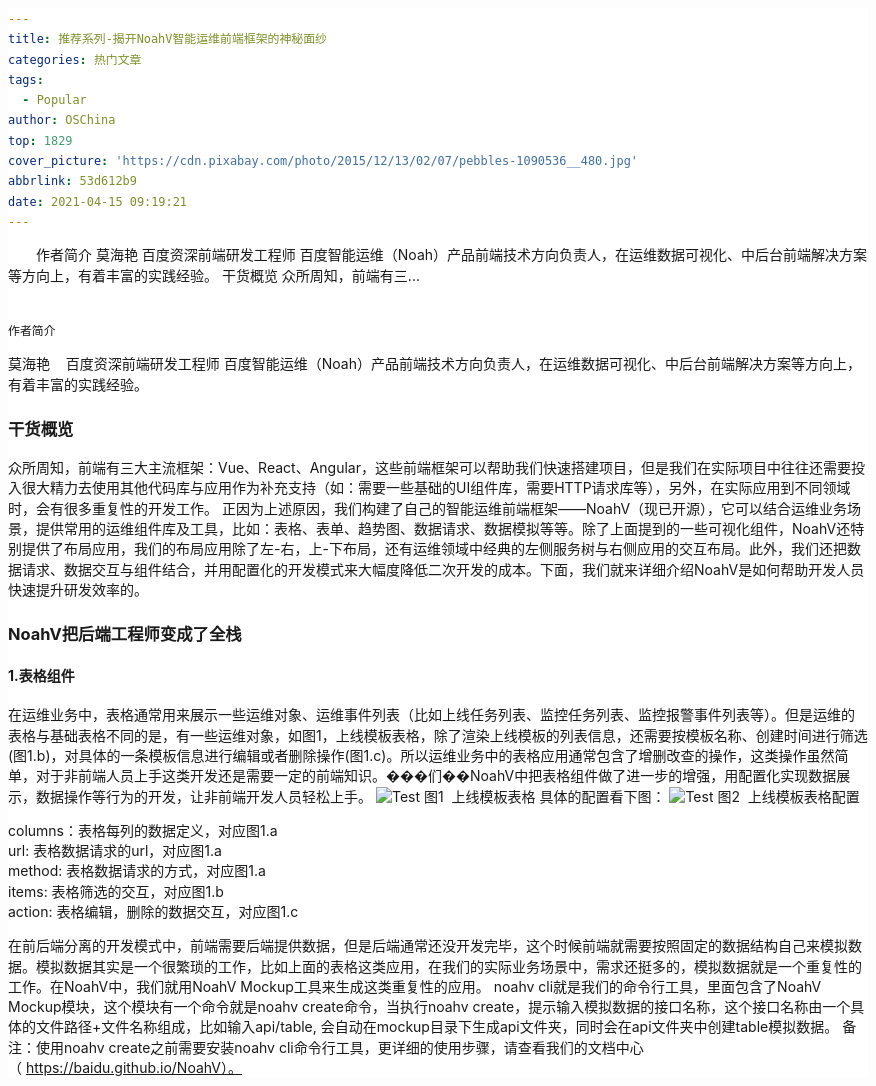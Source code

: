 ```yaml
---
title: 推荐系列-揭开NoahV智能运维前端框架的神秘面纱
categories: 热门文章
tags:
  - Popular
author: OSChina
top: 1829
cover_picture: 'https://cdn.pixabay.com/photo/2015/12/13/02/07/pebbles-1090536__480.jpg'
abbrlink: 53d612b9
date: 2021-04-15 09:19:21
---
```


&emsp;&emsp;作者简介 莫海艳 百度资深前端研发工程师 百度智能运维（Noah）产品前端技术方向负责人，在运维数据可视化、中后台前端解决方案等方向上，有着丰富的实践经验。 干货概览 众所周知，前端有三...


                                                                                                                                                                                        作者简介 
莫海艳    百度资深前端研发工程师 
百度智能运维（Noah）产品前端技术方向负责人，在运维数据可视化、中后台前端解决方案等方向上，有着丰富的实践经验。 
 
### 干货概览 
众所周知，前端有三大主流框架：Vue、React、Angular，这些前端框架可以帮助我们快速搭建项目，但是我们在实际项目中往往还需要投入很大精力去使用其他代码库与应用作为补充支持（如：需要一些基础的UI组件库，需要HTTP请求库等），另外，在实际应用到不同领域时，会有很多重复性的开发工作。 
正因为上述原因，我们构建了自己的智能运维前端框架——NoahV（现已开源），它可以结合运维业务场景，提供常用的运维组件库及工具，比如：表格、表单、趋势图、数据请求、数据模拟等等。除了上面提到的一些可视化组件，NoahV还特别提供了布局应用，我们的布局应用除了左-右，上-下布局，还有运维领域中经典的左侧服务树与右侧应用的交互布局。此外，我们还把数据请求、数据交互与组件结合，并用配置化的开发模式来大幅度降低二次开发的成本。下面，我们就来详细介绍NoahV是如何帮助开发人员快速提升研发效率的。 
 
### NoahV把后端工程师变成了全栈 
 
#### 1.表格组件 
在运维业务中，表格通常用来展示一些运维对象、运维事件列表（比如上线任务列表、监控任务列表、监控报警事件列表等）。但是运维的表格与基础表格不同的是，有一些运维对象，如图1，上线模板表格，除了渲染上线模板的列表信息，还需要按模板名称、创建时间进行筛选(图1.b)，对具体的一条模板信息进行编辑或者删除操作(图1.c)。所以运维业务中的表格应用通常包含了增删改查的操作，这类操作虽然简单，对于非前端人员上手这类开发还是需要一定的前端知识。���们��NoahV中把表格组件做了进一步的增强，用配置化实现数据展示，数据操作等行为的开发，让非前端开发人员轻松上手。 
![Test](https://oscimg.oschina.net/oscnet/088ca425be8620c1edd7cdd91de98ec2cf1.jpg  '揭开NoahV智能运维前端框架的神秘面纱') 
图1  上线模板表格 
具体的配置看下图： 
![Test](https://oscimg.oschina.net/oscnet/088ca425be8620c1edd7cdd91de98ec2cf1.jpg  '揭开NoahV智能运维前端框架的神秘面纱') 
图2  上线模板表格配置 
 
  columns：表格每列的数据定义，对应图1.a  
  url: 表格数据请求的url，对应图1.a  
  method: 表格数据请求的方式，对应图1.a  
  items: 表格筛选的交互，对应图1.b  
  action: 表格编辑，删除的数据交互，对应图1.c  
 
在前后端分离的开发模式中，前端需要后端提供数据，但是后端通常还没开发完毕，这个时候前端就需要按照固定的数据结构自己来模拟数据。模拟数据其实是一个很繁琐的工作，比如上面的表格这类应用，在我们的实际业务场景中，需求还挺多的，模拟数据就是一个重复性的工作。在NoahV中，我们就用NoahV Mockup工具来生成这类重复性的应用。 
noahv cli就是我们的命令行工具，里面包含了NoahV Mockup模块，这个模块有一个命令就是noahv create命令，当执行noahv create，提示输入模拟数据的接口名称，这个接口名称由一个具体的文件路径+文件名称组成，比如输入api/table, 会自动在mockup目录下生成api文件夹，同时会在api文件夹中创建table模拟数据。 
备注：使用noahv create之前需要安装noahv cli命令行工具，更详细的使用步骤，请查看我们的文档中心（ https://baidu.github.io/NoahV）。 
 